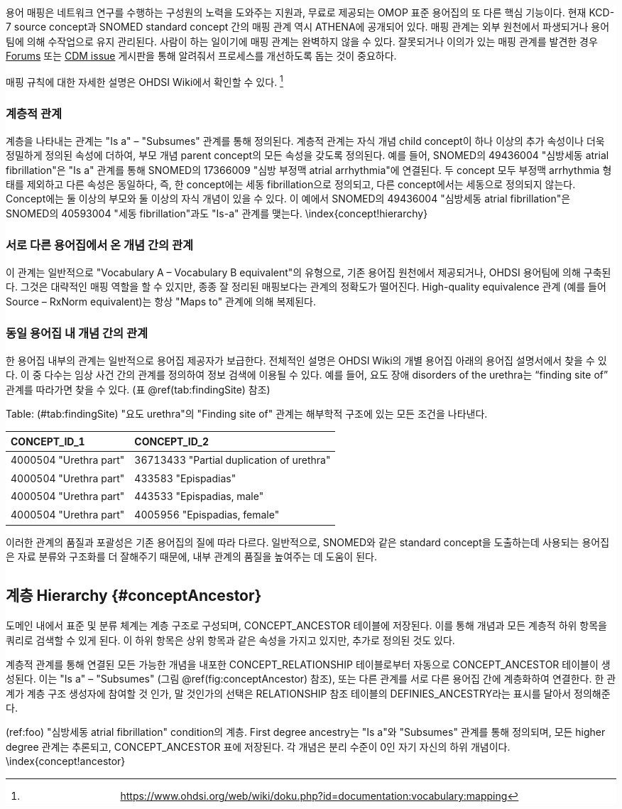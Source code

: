 용어 매핑은 네트워크 연구를 수행하는 구성원의 노력을 도와주는 지원과, 무료로 제공되는 OMOP 표준 용어집의 또 다른 핵심 기능이다. 현재 KCD-7 source concept과 SNOMED standard concept 간의 매핑 관계 역시 ATHENA에 공개되어 있다. 매핑 관계는 외부 원천에서 파생되거나 용어팀에 의해 수작업으로 유지 관리된다. 사람이 하는 일이기에 매핑 관계는 완벽하지 않을 수 있다. 잘못되거나 이의가 있는 매핑 관계를 발견한 경우 [Forums](https://forums.ohdsi.org) 또는 [CDM issue](https://github.com/OHDSI/CommonDataModel/issues) 게시판을 통해 알려줘서 프로세스를 개선하도록 돕는 것이 중요하다.

매핑 규칙에 대한 자세한 설명은 OHDSI Wiki에서 확인할 수 있다. [^vocabMappingUrl]

[^vocabMappingUrl]: https://www.ohdsi.org/web/wiki/doku.php?id=documentation:vocabulary:mapping

### 계층적 관계

계층을 나타내는 관계는 "Is a" – "Subsumes" 관계를 통해 정의된다. 계층적 관계는 자식 개념 child concept이 하나 이상의 추가 속성이나 더욱 정밀하게 정의된 속성에 더하여, 부모 개념 parent concept의 모든 속성을 갖도록 정의된다. 예를 들어, SNOMED의 49436004 "심방세동 atrial fibrillation"은 "Is a" 관계를 통해 SNOMED의 17366009 "심방 부정맥 atrial arrhythmia"에 연결된다. 두 concept 모두 부정맥 arrhythmia 형태를 제외하고 다른 속성은 동일하다, 즉, 한 concept에는 세동 fibrillation으로 정의되고, 다른 concept에서는 세동으로 정의되지 않는다. Concept에는 둘 이상의 부모와 둘 이상의 자식 개념이 있을 수 있다. 이 예에서 SNOMED의 49436004 "심방세동 atrial fibrillation"은 SNOMED의 40593004 "세동 fibrillation"과도 "Is-a" 관계를 맺는다. \index{concept!hierarchy}

### 서로 다른 용어집에서 온 개념 간의 관계

이 관계는 일반적으로 "Vocabulary A – Vocabulary B equivalent"의 유형으로, 기존 용어집 원천에서 제공되거나, OHDSI 용어팀에 의해 구축된다. 그것은 대략적인 매핑 역할을 할 수 있지만, 종종 잘 정리된 매핑보다는 관계의 정확도가 떨어진다. High-quality equivalence 관계 (예를 들어 Source – RxNorm equivalent)는 항상 "Maps to" 관계에 의해 복제된다.

### 동일 용어집 내 개념 간의 관계

한 용어집 내부의 관계는 일반적으로 용어집 제공자가 보급한다. 전체적인 설명은 OHDSI Wiki의 개별 용어집 아래의 용어집 설명서에서 찾을 수 있다. 이 중 다수는 임상 사건 간의 관계를 정의하여 정보 검색에 이용될 수 있다. 예를 들어, 요도 장애 disorders of the urethra는 “finding site of” 관계를 따라가면 찾을 수 있다. (표 \@ref(tab:findingSite) 참조)

[^vocabVocabulariesUrl]: https://www.ohdsi.org/web/wiki/doku.php?id=documentation:vocabulary

Table: (\#tab:findingSite) "요도 urethra"의 "Finding site of" 관계는 해부학적 구조에 있는 모든 조건을 나타낸다.

CONCEPT_ID_1 | CONCEPT_ID_2
:---------------- | :----------------------------
4000504 "Urethra part" | 36713433 "Partial duplication of urethra"
4000504 "Urethra part" | 433583 "Epispadias"
4000504 "Urethra part" | 443533 "Epispadias, male"
4000504 "Urethra part" | 4005956 "Epispadias, female"

이러한 관계의 품질과 포괄성은 기존 용어집의 질에 따라 다르다. 일반적으로, SNOMED와 같은 standard concept을 도출하는데 사용되는 용어집은 자료 분류와 구조화를 더 잘해주기 때문에, 내부 관계의 품질을 높여주는 데 도움이 된다.

## 계층 Hierarchy {#conceptAncestor}

도메인 내에서 표준 및 분류 체계는 계층 구조로 구성되며, CONCEPT_ANCESTOR 테이블에 저장된다. 이를 통해 개념과 모든 계층적 하위 항목을 쿼리로 검색할 수 있게 된다. 이 하위 항목은 상위 항목과 같은 속성을 가지고 있지만, 추가로 정의된 것도 있다.

계층적 관계를 통해 연결된 모든 가능한 개념을 내포한 CONCEPT_RELATIONSHIP 테이블로부터 자동으로 CONCEPT_ANCESTOR 테이블이 생성된다. 이는 "Is a" – "Subsumes" (그림 \@ref(fig:conceptAncestor) 참조), 또는 다른 관계를 서로 다른 용어집 간에 계층화하여 연결한다. 한 관계가 계층 구조 생성자에 참여할 것 인가, 말 것인가의 선택은 RELATIONSHIP 참조 테이블의 DEFINIES_ANCESTRY라는 표시를 달아서 정의해준다.

(ref:foo) "심방세동 atrial fibrillation" condition의 계층. First degree ancestry는 "Is a"와 "Subsumes" 관계를 통해 정의되며, 모든 higher degree 관계는 추론되고, CONCEPT_ANCESTOR 표에 저장된다. 각 개념은 분리 수준이 0인 자기 자신의 하위 개념이다. \index{concept!ancestor}

<div class="figure" style="text-align: center">

[^pallasUrl]: https://github.com/OHDSI/Vocabulary-v5.0
[^forums2Url]: https://forums.ohdsi.org
[^cdmIssuesUrl]: https://github.com/OHDSI/CommonDataModel/issues
[^athenaUrl]: http://athena.ohdsi.org
[^athenaCdm2Url]: http://athena.ohdsi.org/
[^atlasCdm2Url]: http://atlas-demo.ohdsi.org